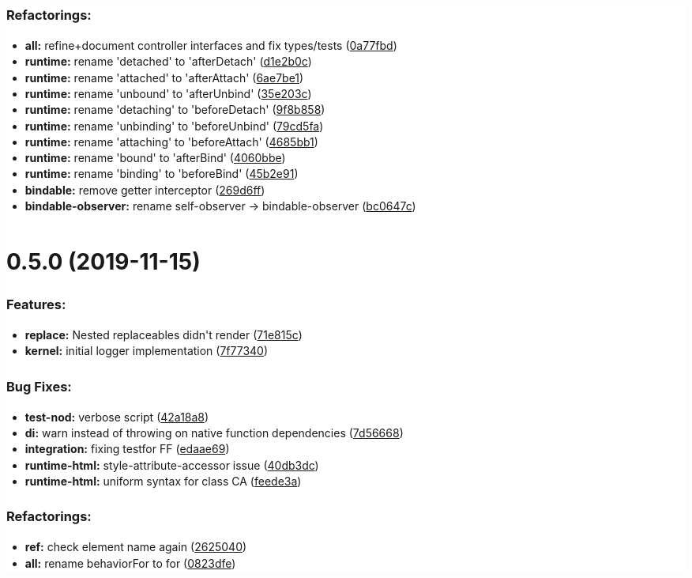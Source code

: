
### Refactorings:

* **all:** refine+document controller interfaces and fix types/tests ([0a77fbd](https://github.com/aurelia/aurelia/commit/0a77fbd))
* **runtime:** rename 'detached' to 'afterDetach' ([d1e2b0c](https://github.com/aurelia/aurelia/commit/d1e2b0c))
* **runtime:** rename 'attached' to 'afterAttach' ([6ae7be1](https://github.com/aurelia/aurelia/commit/6ae7be1))
* **runtime:** rename 'unbound' to 'afterUnbind' ([35e203c](https://github.com/aurelia/aurelia/commit/35e203c))
* **runtime:** rename 'detaching' to 'beforeDetach' ([9f8b858](https://github.com/aurelia/aurelia/commit/9f8b858))
* **runtime:** rename 'unbinding' to 'beforeUnbind' ([79cd5fa](https://github.com/aurelia/aurelia/commit/79cd5fa))
* **runtime:** rename 'attaching' to 'beforeAttach' ([4685bb1](https://github.com/aurelia/aurelia/commit/4685bb1))
* **runtime:** rename 'bound' to 'afterBind' ([4060bbe](https://github.com/aurelia/aurelia/commit/4060bbe))
* **runtime:** rename 'binding' to 'beforeBind' ([45b2e91](https://github.com/aurelia/aurelia/commit/45b2e91))
* **bindable:** remove getter interceptor ([269d6ff](https://github.com/aurelia/aurelia/commit/269d6ff))
* **bindable-observer:** rename self-observer -> bindable-observer ([bc0647c](https://github.com/aurelia/aurelia/commit/bc0647c))

<a name="0.5.0"></a>
# 0.5.0 (2019-11-15)

### Features:

* **replace:** Nested replaceables didn't render ([71e815c](https://github.com/aurelia/aurelia/commit/71e815c))
* **kernel:** initial logger implementation ([7f77340](https://github.com/aurelia/aurelia/commit/7f77340))


### Bug Fixes:

* **test-nod:** verbose script ([42a18a8](https://github.com/aurelia/aurelia/commit/42a18a8))
* **di:** warn instead of throwing on native function dependencies ([7d56668](https://github.com/aurelia/aurelia/commit/7d56668))
* **integration:** fixing testfor FF ([edaae69](https://github.com/aurelia/aurelia/commit/edaae69))
* **runtime-html:** style-attribute-accessor issue ([40db3dc](https://github.com/aurelia/aurelia/commit/40db3dc))
* **runtime-html:** uniform syntax for class CA ([feede3a](https://github.com/aurelia/aurelia/commit/feede3a))


### Refactorings:

* **ref:** check element name again ([2625040](https://github.com/aurelia/aurelia/commit/2625040))
* **all:** rename behaviorFor to for ([0823dfe](https://github.com/aurelia/aurelia/commit/0823dfe))
